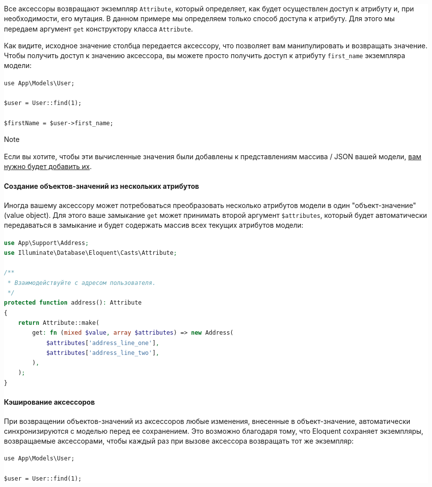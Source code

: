 Все аксессоры возвращают экземпляр `Attribute`, который определяет, как будет осуществлен доступ к атрибуту и, при необходимости, его мутация. В данном примере мы определяем только способ доступа к атрибуту. Для этого мы передаем аргумент `get` конструктору класса `Attribute`.

Как видите, исходное значение столбца передается аксессору, что позволяет вам манипулировать и возвращать значение. Чтобы получить доступ к значению аксессора, вы можете просто получить доступ к атрибуту `first_name` экземпляра модели:

    use App\Models\User;

    $user = User::find(1);

    $firstName = $user->first_name;

> [!NOTE]
> Если вы хотите, чтобы эти вычисленные значения были добавлены к представлениям массива / JSON вашей модели, [вам нужно будет добавить их](/docs/{{version}}/eloquent-serialization#appending-values-to-json).

<a name="building-value-objects-from-multiple-attributes"></a>
#### Создание объектов-значений из нескольких атрибутов

Иногда вашему аксессору может потребоваться преобразовать несколько атрибутов модели в один "объект-значение" (value object). Для этого ваше замыкание `get` может принимать второй аргумент `$attributes`, который будет автоматически передаваться в замыкание и будет содержать массив всех текущих атрибутов модели:

```php
use App\Support\Address;
use Illuminate\Database\Eloquent\Casts\Attribute;

/**
 * Взаимодействуйте с адресом пользователя.
 */
protected function address(): Attribute
{
    return Attribute::make(
        get: fn (mixed $value, array $attributes) => new Address(
            $attributes['address_line_one'],
            $attributes['address_line_two'],
        ),
    );
}
```

<a name="accessor-caching"></a>
#### Кэширование аксессоров

При возвращении объектов-значений из аксессоров любые изменения, внесенные в объект-значение, автоматически синхронизируются с моделью перед ее сохранением. Это возможно благодаря тому, что Eloquent сохраняет экземпляры, возвращаемые аксессорами, чтобы каждый раз при вызове аксессора возвращать тот же экземпляр:

    use App\Models\User;

    $user = User::find(1);
